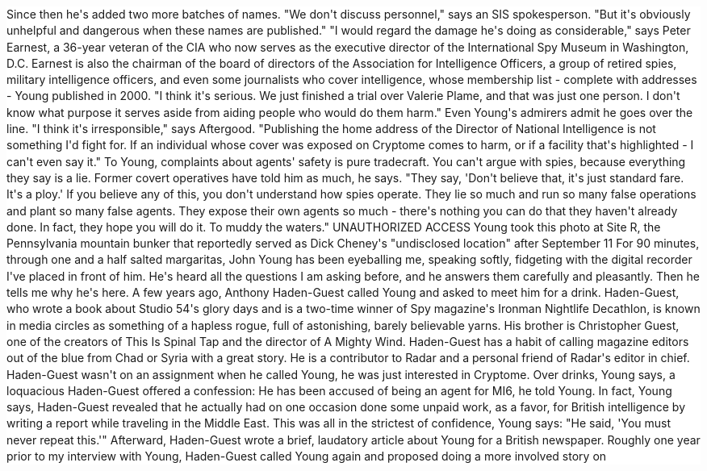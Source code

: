 Since then he's added two more batches of names.
"We don't discuss
personnel," says an SIS spokesperson. "But it's obviously unhelpful and
dangerous when these names are published."
"I would regard the damage he's doing as considerable," says Peter Earnest,
a 36-year veteran of the CIA who now serves as the executive director of the
International Spy Museum in Washington, D.C.
Earnest is also the chairman of
the board of directors of the Association for Intelligence Officers, a group
of retired spies, military intelligence officers, and even some journalists
who cover intelligence, whose membership list - complete with addresses - Young
published in 2000.
"I think it's serious. We just finished a trial over Valerie Plame, and that was just one person. I don't know what purpose it
serves aside from aiding people who would do them harm."
Even Young's admirers admit he goes over the line.
"I think it's
irresponsible," says Aftergood. "Publishing the home address of the Director
of National Intelligence is not something I'd fight for. If an individual
whose cover was exposed on Cryptome comes to harm, or if a facility that's
highlighted - I can't even say it."
To Young, complaints about agents' safety is pure tradecraft. You can't
argue with spies, because everything they say is a lie. Former covert
operatives have told him as much, he says.
"They say, 'Don't believe that,
it's just standard fare. It's a ploy.' If you believe any of this, you don't
understand how spies operate. They lie so much and run so many false
operations and plant so many false agents. They expose their own agents so
much - there's nothing you can do that they haven't already done. In fact,
they hope you will do it. To muddy the waters."
UNAUTHORIZED ACCESS
Young took this photo at Site R, the Pennsylvania
mountain bunker
that reportedly served as Dick Cheney's "undisclosed
location" after September 11
For 90 minutes, through one and a half salted margaritas, John Young has
been eyeballing me, speaking softly, fidgeting with the digital recorder
I've placed in front of him.
He's heard all the questions I am asking
before, and he answers them carefully and pleasantly. Then he tells me why
he's here.
A few years ago, Anthony Haden-Guest called Young and asked to meet him for
a drink. Haden-Guest, who wrote a book about Studio 54's glory days and is a
two-time winner of Spy magazine's Ironman Nightlife Decathlon, is known in
media circles as something of a hapless rogue, full of astonishing, barely
believable yarns. His brother is Christopher Guest, one of the creators of
This Is Spinal Tap and the director of A Mighty Wind.
Haden-Guest has a
habit of calling magazine editors out of the blue from Chad or Syria with a
great story. He is a contributor to Radar and a personal friend of Radar's
editor in chief.
Haden-Guest wasn't on an assignment when he called Young, he was just
interested in Cryptome. Over drinks, Young says, a loquacious Haden-Guest
offered a confession: He has been accused of being an agent for MI6, he told
Young. In fact, Young says, Haden-Guest revealed that he actually had on one
occasion done some unpaid work, as a favor, for British intelligence by
writing a report while traveling in the Middle East.
This was all in the
strictest of confidence, Young says:
"He said, 'You must never repeat
this.'"
Afterward, Haden-Guest wrote a brief, laudatory article about Young
for a British newspaper. Roughly one year prior to my interview with Young,
Haden-Guest called Young again and proposed doing a more involved story on